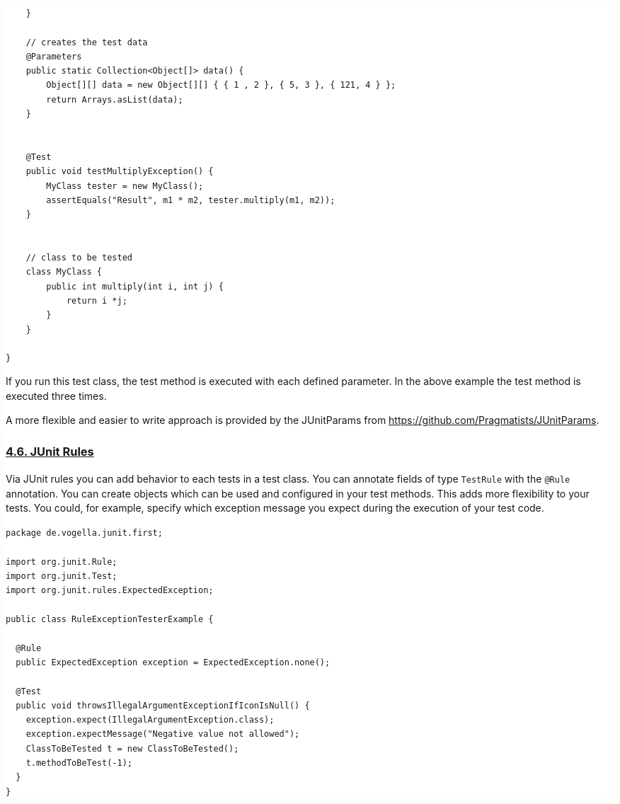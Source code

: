 ```
    }

    // creates the test data
    @Parameters
    public static Collection<Object[]> data() {
        Object[][] data = new Object[][] { { 1 , 2 }, { 5, 3 }, { 121, 4 } };
        return Arrays.asList(data);
    }


    @Test
    public void testMultiplyException() {
        MyClass tester = new MyClass();
        assertEquals("Result", m1 * m2, tester.multiply(m1, m2));
    }


    // class to be tested
    class MyClass {
        public int multiply(int i, int j) {
            return i *j;
        }
    }

}
```

If you run this test class, the test method is executed with each defined parameter. In the above example the test method is executed three times.

A more flexible and easier to write approach is provided by the JUnitParams from <https://github.com/Pragmatists/JUnitParams>.

### [4.6. JUnit Rules](http://www.vogella.com/tutorials/JUnit/article.html#junitadvanced_rules)

Via JUnit rules you can add behavior to each tests in a test class. You can annotate fields of type `TestRule` with the `@Rule` annotation. You can create objects which can be used and configured in your test methods. This adds more flexibility to your tests. You could, for example, specify which exception message you expect during the execution of your test code.

```
package de.vogella.junit.first;

import org.junit.Rule;
import org.junit.Test;
import org.junit.rules.ExpectedException;

public class RuleExceptionTesterExample {

  @Rule
  public ExpectedException exception = ExpectedException.none();

  @Test
  public void throwsIllegalArgumentExceptionIfIconIsNull() {
    exception.expect(IllegalArgumentException.class);
    exception.expectMessage("Negative value not allowed");
    ClassToBeTested t = new ClassToBeTested();
    t.methodToBeTest(-1);
  }
}
```
